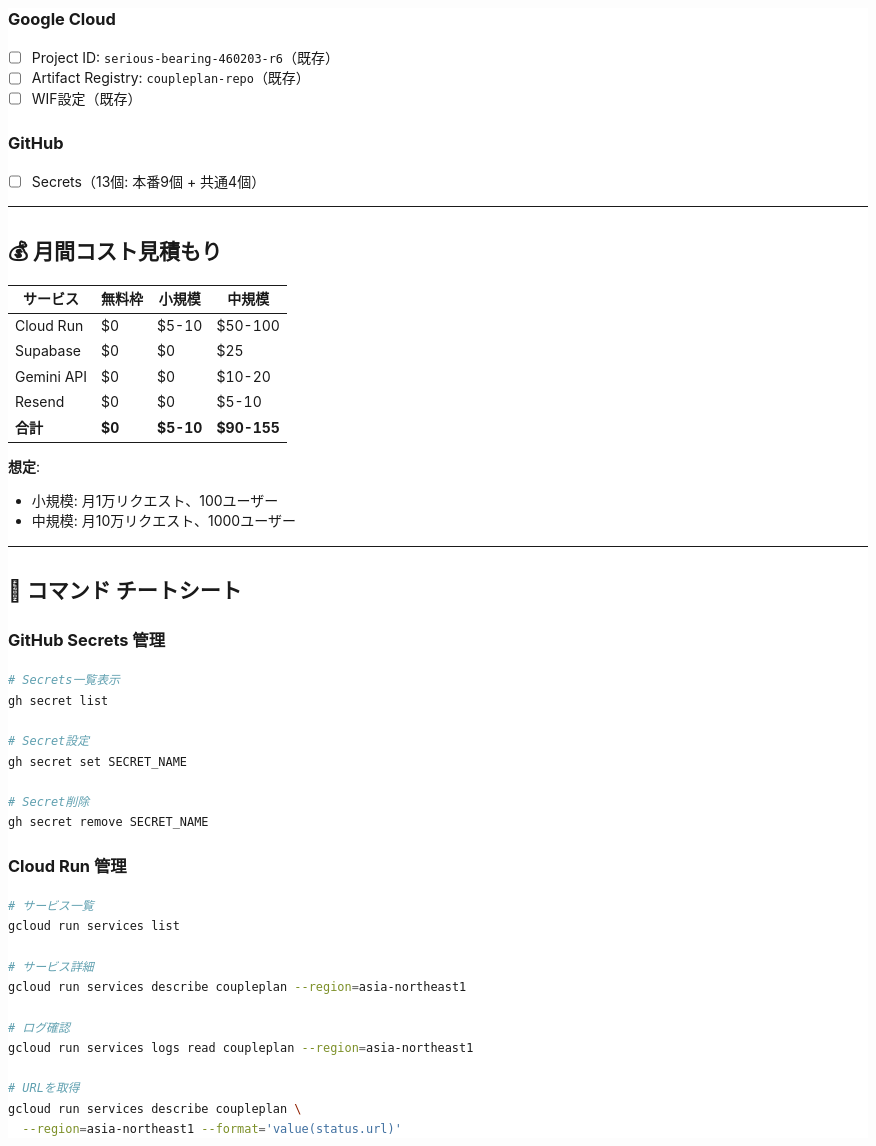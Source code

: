 ### Google Cloud
- [ ] Project ID: `serious-bearing-460203-r6`（既存）
- [ ] Artifact Registry: `coupleplan-repo`（既存）
- [ ] WIF設定（既存）

### GitHub
- [ ] Secrets（13個: 本番9個 + 共通4個）

---

## 💰 月間コスト見積もり

| サービス | 無料枠 | 小規模 | 中規模 |
|---------|--------|--------|--------|
| Cloud Run | $0 | $5-10 | $50-100 |
| Supabase | $0 | $0 | $25 |
| Gemini API | $0 | $0 | $10-20 |
| Resend | $0 | $0 | $5-10 |
| **合計** | **$0** | **$5-10** | **$90-155** |

**想定**:
- 小規模: 月1万リクエスト、100ユーザー
- 中規模: 月10万リクエスト、1000ユーザー

---

## 🔧 コマンド チートシート

### GitHub Secrets 管理

```bash
# Secrets一覧表示
gh secret list

# Secret設定
gh secret set SECRET_NAME

# Secret削除
gh secret remove SECRET_NAME
```

### Cloud Run 管理

```bash
# サービス一覧
gcloud run services list

# サービス詳細
gcloud run services describe coupleplan --region=asia-northeast1

# ログ確認
gcloud run services logs read coupleplan --region=asia-northeast1

# URLを取得
gcloud run services describe coupleplan \
  --region=asia-northeast1 --format='value(status.url)'
```

